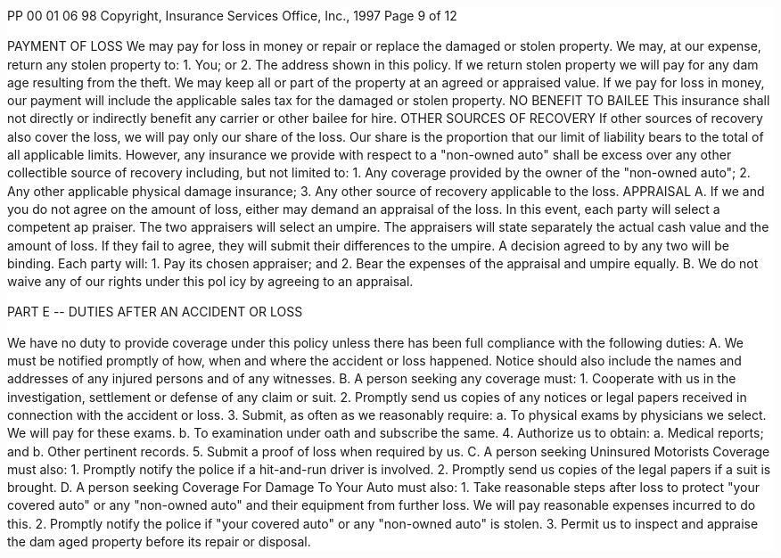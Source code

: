 PP 00 01 06 98 Copyright, Insurance Services Office, Inc., 1997 Page 9
of 12

PAYMENT OF LOSS We may pay for loss in money or repair or replace the
damaged or stolen property. We may, at our expense, return any stolen
property to:  1. You; or 2. The address shown in this policy. If we
return stolen property we will pay for any dam age resulting from the
theft. We may keep all or part of the property at an agreed or appraised
value. If we pay for loss in money, our payment will include the
applicable sales tax for the damaged or stolen property. NO BENEFIT TO
BAILEE This insurance shall not directly or indirectly benefit any
carrier or other bailee for hire. OTHER SOURCES OF RECOVERY If other
sources of recovery also cover the loss, we will pay only our share of
the loss. Our share is the proportion that our limit of liability bears
to the total of all applicable limits. However, any insurance we provide
with respect to a \"non-owned auto\" shall be excess over any other
collectible source of recovery including, but not limited to:  1. Any
coverage provided by the owner of the \"non-owned auto\"; 2. Any other
applicable physical damage insurance; 3. Any other source of recovery
applicable to the loss. APPRAISAL A. If we and you do not agree on the
amount of loss, either may demand an appraisal of the loss. In this
event, each party will select a competent ap praiser. The two appraisers
will select an umpire. The appraisers will state separately the actual
cash value and the amount of loss. If they fail to agree, they will
submit their differences to the umpire. A decision agreed to by any two
will be binding. Each party will:  1. Pay its chosen appraiser; and 2.
Bear the expenses of the appraisal and umpire equally. B. We do not
waive any of our rights under this pol icy by agreeing to an appraisal.

PART E -- DUTIES AFTER AN ACCIDENT OR LOSS

We have no duty to provide coverage under this policy unless there has
been full compliance with the following duties: A. We must be notified
promptly of how, when and where the accident or loss happened. Notice
should also include the names and addresses of any injured persons and
of any witnesses. B. A person seeking any coverage must:  1. Cooperate
with us in the investigation, settlement or defense of any claim or
suit. 2. Promptly send us copies of any notices or legal papers received
in connection with the accident or loss. 3. Submit, as often as we
reasonably require: a. To physical exams by physicians we select. We
will pay for these exams. b. To examination under oath and subscribe the
same. 4. Authorize us to obtain: a. Medical reports; and b. Other
pertinent records. 5. Submit a proof of loss when required by us. C. A
person seeking Uninsured Motorists Coverage must also:  1. Promptly
notify the police if a hit-and-run driver is involved. 2. Promptly send
us copies of the legal papers if a suit is brought. D. A person seeking
Coverage For Damage To Your Auto must also:  1. Take reasonable steps
after loss to protect \"your covered auto\" or any \"non-owned auto\"
and their equipment from further loss. We will pay reasonable expenses
incurred to do this. 2. Promptly notify the police if \"your covered
auto\" or any \"non-owned auto\" is stolen. 3. Permit us to inspect and
appraise the dam aged property before its repair or disposal.
